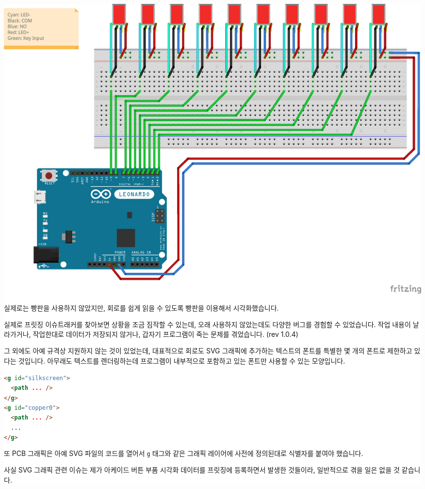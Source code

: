 ![image.png](/static/posts/2024-11-01-created-djmax-arcade-controller/image6.png)

실제로는 빵판을 사용하지 않았지만, 회로를 쉽게 읽을 수 있도록 빵판을 이용해서 시각화했습니다.

실제로 프릿징 이슈트래커를 찾아보면 상황을 조금 짐작할 수 있는데, 오래 사용하지 않았는데도 다양한 버그를 경험할 수 있었습니다. 작업 내용이 날라가거나, 작업한대로 데이터가 저장되지 않거나, 갑자기 프로그램이 죽는 문제를 겪었습니다. (rev 1.0.4)

그 외에도 아예 규격상 지원하지 않는 것이 있었는데, 대표적으로 회로도 SVG 그래픽에 추가하는 텍스트의 폰트를 특별한 몇 개의 폰트로 제한하고 있다는 것입니다. 아무래도 텍스트를 렌더링하는데 프로그램이 내부적으로 포함하고 있는 폰트만 사용할 수 있는 모양입니다.

```html
<g id="silkscreen">
  <path ... />
</g>
<g id="copper0">
  <path ... />
  ...
</g>
```

또 PCB 그래픽은 아예 SVG 파일의 코드를 열어서 `g` 태그와 같은 그래픽 레이어에 사전에 정의된대로 식별자를 붙여야 했습니다.

사실 SVG 그래픽 관련 이슈는 제가 아케이드 버튼 부품 시각화 데이터를 프릿징에 등록하면서 발생한 것들이라, 일반적으로 겪을 일은 없을 것 같습니다.
